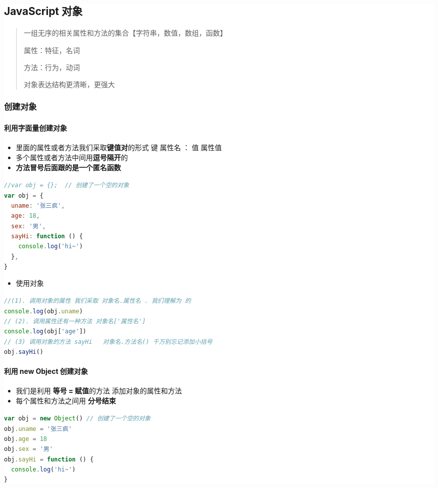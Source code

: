 ## JavaScript 对象

> 一组无序的相关属性和方法的集合【字符串，数值，数组，函数】
>
> 属性：特征，名词
>
> 方法：行为，动词
>
> 对象表达结构更清晰，更强大

### 创建对象

#### **利用字面量创建对象**

- 里面的属性或者方法我们采取**键值对**的形式 键 属性名 ： 值 属性值
- 多个属性或者方法中间用**逗号隔开**的
- **方法冒号后面跟的是一个匿名函数**

```javascript
//var obj = {};  // 创建了一个空的对象
var obj = {
  uname: '张三疯',
  age: 18,
  sex: '男',
  sayHi: function () {
    console.log('hi~')
  },
}
```

- 使用对象

```javascript
//(1). 调用对象的属性 我们采取 对象名.属性名 . 我们理解为 的
console.log(obj.uname)
// (2). 调用属性还有一种方法 对象名['属性名']
console.log(obj['age'])
// (3) 调用对象的方法 sayHi   对象名.方法名() 千万别忘记添加小括号
obj.sayHi()
```

#### **利用 new Object 创建对象**

- 我们是利用 **等号 = 赋值**的方法 添加对象的属性和方法
- 每个属性和方法之间用 **分号结束**

```javascript
var obj = new Object() // 创建了一个空的对象
obj.uname = '张三疯'
obj.age = 18
obj.sex = '男'
obj.sayHi = function () {
  console.log('hi~')
}
```
